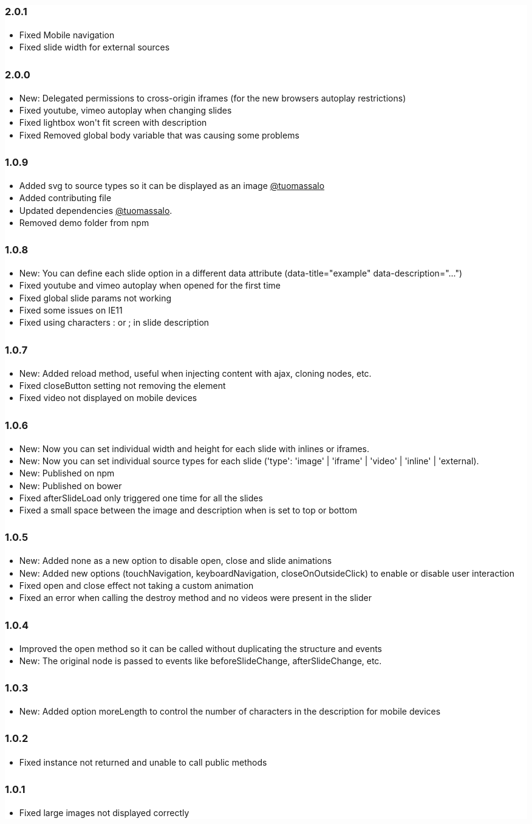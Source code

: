### 2.0.1
- Fixed Mobile navigation
- Fixed slide width for external sources

### 2.0.0
- New: Delegated permissions to cross-origin iframes (for the new browsers autoplay restrictions)
- Fixed youtube, vimeo autoplay when changing slides
- Fixed lightbox won't fit screen with description
- Fixed Removed global body variable that was causing some problems

### 1.0.9
- Added svg to source types so it can be displayed as an image [@tuomassalo](https://github.com/mcstudios/glightbox/pull/40)
- Added contributing file
- Updated dependencies [@tuomassalo](https://github.com/mcstudios/glightbox/pull/40).
- Removed demo folder from npm

### 1.0.8
- New: You can define each slide option in a different data attribute (data-title="example" data-description="...")
- Fixed youtube and vimeo autoplay when opened for the first time
- Fixed global slide params not working
- Fixed some issues on IE11
- Fixed using characters : or ; in slide description
### 1.0.7
- New: Added reload method, useful when injecting content with ajax, cloning nodes, etc.
- Fixed closeButton setting not removing the element
- Fixed video not displayed on mobile devices
### 1.0.6
- New: Now you can set individual width and height for each slide with inlines or iframes.
- New: Now you can set individual source types for each slide ('type': 'image' | 'iframe' | 'video' | 'inline' | 'external).
- New: Published on npm
- New: Published on bower
- Fixed afterSlideLoad only triggered one time for all the slides
- Fixed a small space between the image and description when is set to top or bottom
### 1.0.5
- New: Added none as a new option to disable open, close and slide animations
- New: Added new options (touchNavigation, keyboardNavigation, closeOnOutsideClick) to enable or disable user interaction
- Fixed open and close effect not taking a custom animation
- Fixed an error when calling the destroy method and no videos were present in the slider
### 1.0.4
- Improved the open method so it can be called without duplicating the structure and events
- New: The original node is passed to events like beforeSlideChange, afterSlideChange, etc.
### 1.0.3
- New: Added option moreLength to control the number of characters in the description for mobile devices
### 1.0.2
- Fixed instance not returned and unable to call public methods
### 1.0.1
- Fixed large images not displayed correctly

